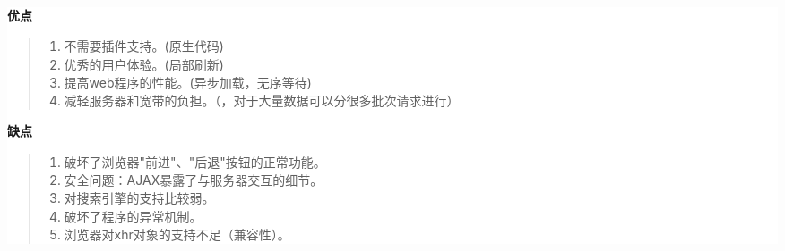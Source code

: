 **优点**
>1.	不需要插件支持。(原生代码)
>2.	优秀的用户体验。(局部刷新)
>3.	提高web程序的性能。(异步加载，无序等待)
>4.	减轻服务器和宽带的负担。（，对于大量数据可以分很多批次请求进行）

**缺点**
>1.	破坏了浏览器"前进"、"后退"按钮的正常功能。
>2.	安全问题：AJAX暴露了与服务器交互的细节。
>3.	对搜索引擎的支持比较弱。
>4.	破坏了程序的异常机制。
>5.	浏览器对xhr对象的支持不足（兼容性）。
<Valine></Valine>